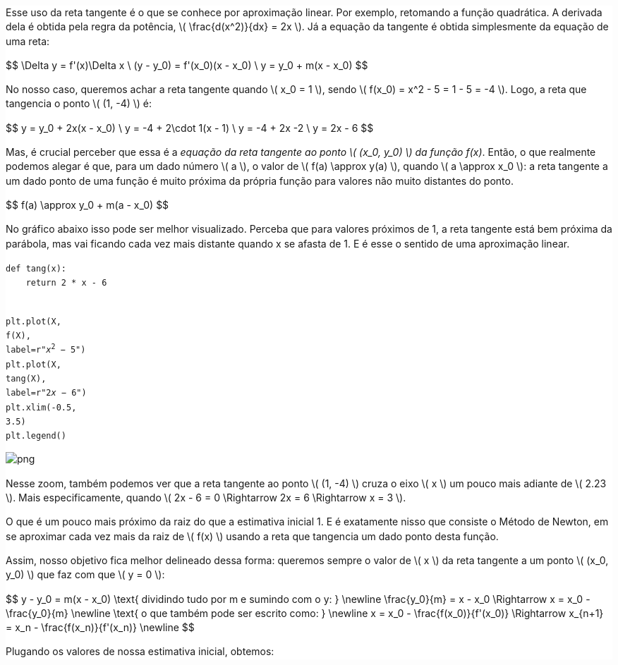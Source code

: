 <p>Esse uso da reta tangente é o que se conhece por aproximação linear. Por
exemplo, retomando a função quadrática. A derivada dela é obtida pela regra da
potência, \( \frac{d(x^2)}{dx} = 2x \). Já a equação da tangente é obtida
simplesmente da equação de uma reta:</p>
<p>$$
\Delta y = f'(x)\Delta x \ (y - y_0) = f'(x_0)(x - x_0) \ y =
y_0 + m(x - x_0)
$$</p>
<p>No nosso caso, queremos achar a reta tangente quando \( x_0 = 1 \), sendo \(
f(x_0) = x^2 - 5 = 1 - 5 = -4 \). Logo, a reta que tangencia o ponto \( (1,
-4) \) é:</p>
<p>$$
y = y_0 + 2x(x - x_0) \ y = -4 + 2\cdot 1(x - 1) \ y = -4 + 2x
-2 \ y = 2x - 6
$$</p>
<p>Mas, é crucial perceber que essa é a <em>equação da reta tangente ao ponto \(
(x_0, y_0) \) da função f(x)</em>. Então, o que realmente podemos alegar é que,
para um dado número \( a \), o valor de \( f(a) \approx y(a) \), quando \(
a \approx x_0 \): a reta tangente a um dado ponto de uma função é muito próxima
da própria função para valores não muito distantes do ponto.</p>
<p>$$
f(a) \approx y_0 + m(a - x_0)
$$</p>
<p>No gráfico abaixo isso pode ser melhor visualizado. Perceba que para valores
próximos de 1, a reta tangente está bem próxima da parábola, mas vai ficando
cada vez mais distante quando x se afasta de 1. E é esse o sentido de uma
aproximação linear.</p>
<div class="highlight"><pre tabindex="0" class="chroma"><code class="language-python" data-lang="python"><span class="k">def</span> <span class="nf">tang</span><span class="p">(</span><span class="n">x</span><span class="p">):</span>
    <span class="k">return</span> <span class="mi">2</span> <span class="o">*</span> <span class="n">x</span> <span class="o">-</span> <span class="mi">6</span>


<span class="n">plt</span><span class="o">.</span><span class="n">plot</span><span class="p">(</span><span class="n">X</span><span class="p">,</span> <span class="n">f</span><span class="p">(</span><span class="n">X</span><span class="p">),</span> <span class="n">label</span><span class="o">=</span><span class="sa">r</span><span class="s2">&#34;$x^2 - 5$&#34;</span><span class="p">)</span>
<span class="n">plt</span><span class="o">.</span><span class="n">plot</span><span class="p">(</span><span class="n">X</span><span class="p">,</span> <span class="n">tang</span><span class="p">(</span><span class="n">X</span><span class="p">),</span> <span class="n">label</span><span class="o">=</span><span class="sa">r</span><span class="s2">&#34;$2x - 6$&#34;</span><span class="p">)</span>
<span class="n">plt</span><span class="o">.</span><span class="n">xlim</span><span class="p">(</span><span class="o">-</span><span class="mf">0.5</span><span class="p">,</span> <span class="mf">3.5</span><span class="p">)</span>
<span class="n">plt</span><span class="o">.</span><span class="n">legend</span><span class="p">()</span>
</code></pre></div><p><img src="./output_3_1.png" alt="png"></p>
<p>Nesse zoom, também podemos ver que a reta tangente ao ponto \( (1, -4) \)
cruza o eixo \( x \) um pouco mais adiante de \( 2.23 \). Mais
especificamente, quando \( 2x - 6 = 0 \Rightarrow 2x = 6 \Rightarrow x = 3 \).</p>
<p>O que é um pouco mais próximo da raiz do que a estimativa inicial 1. E é
exatamente nisso que consiste o Método de Newton, em se aproximar cada vez mais
da raiz de \( f(x) \) usando a reta que tangencia um dado ponto desta função.</p>
<p>Assim, nosso objetivo fica melhor delineado dessa forma: queremos sempre o valor
de \( x \) da reta tangente a um ponto \( (x_0, y_0) \) que faz com que \(
y = 0 \):</p>
<p>$$
y - y_0 = m(x - x_0) \text{ dividindo tudo por m e sumindo com o y: } \newline
\frac{y_0}{m} = x - x_0 \Rightarrow x = x_0 - \frac{y_0}{m} \newline
\text{ o que também pode ser escrito como: } \newline
x = x_0 - \frac{f(x_0)}{f'(x_0)} \Rightarrow x_{n+1} = x_n - \frac{f(x_n)}{f'(x_n)} \newline
$$</p>
<p>Plugando os valores de nossa estimativa inicial, obtemos:</p>